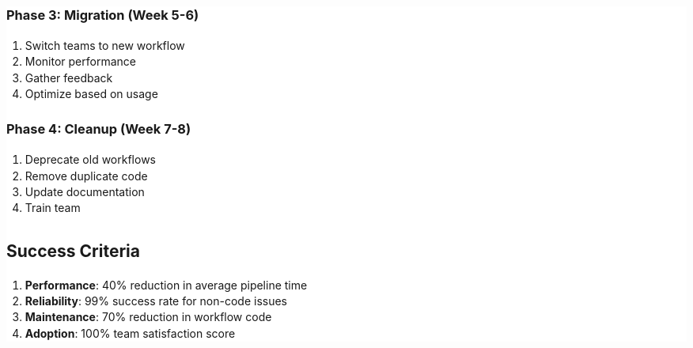 ### Phase 3: Migration (Week 5-6)
1. Switch teams to new workflow
2. Monitor performance
3. Gather feedback
4. Optimize based on usage

### Phase 4: Cleanup (Week 7-8)
1. Deprecate old workflows
2. Remove duplicate code
3. Update documentation
4. Train team

## Success Criteria

1. **Performance**: 40% reduction in average pipeline time
2. **Reliability**: 99% success rate for non-code issues
3. **Maintenance**: 70% reduction in workflow code
4. **Adoption**: 100% team satisfaction score